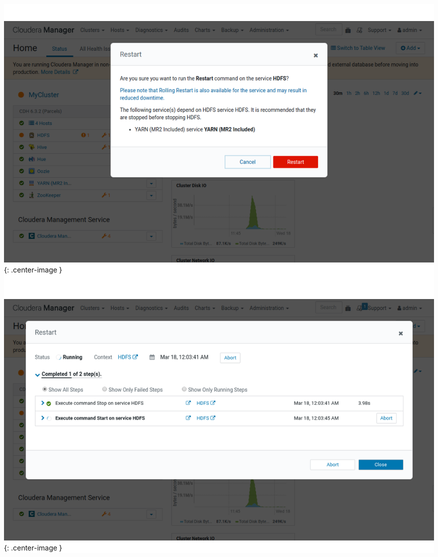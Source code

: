 <br/>


![Hadoop Cloudera Installation CM6](/img/devtools/bigdata/hadoop/install/cloudera/cm6/hadoop_cloudera_cm6_install-28.png "Hadoop Cloudera Installation CM6"){: .center-image }

<br/>

![Hadoop Cloudera Installation CM6](/img/devtools/bigdata/hadoop/install/cloudera/cm6/hadoop_cloudera_cm6_install-29.png "Hadoop Cloudera Installation CM6"){: .center-image }
